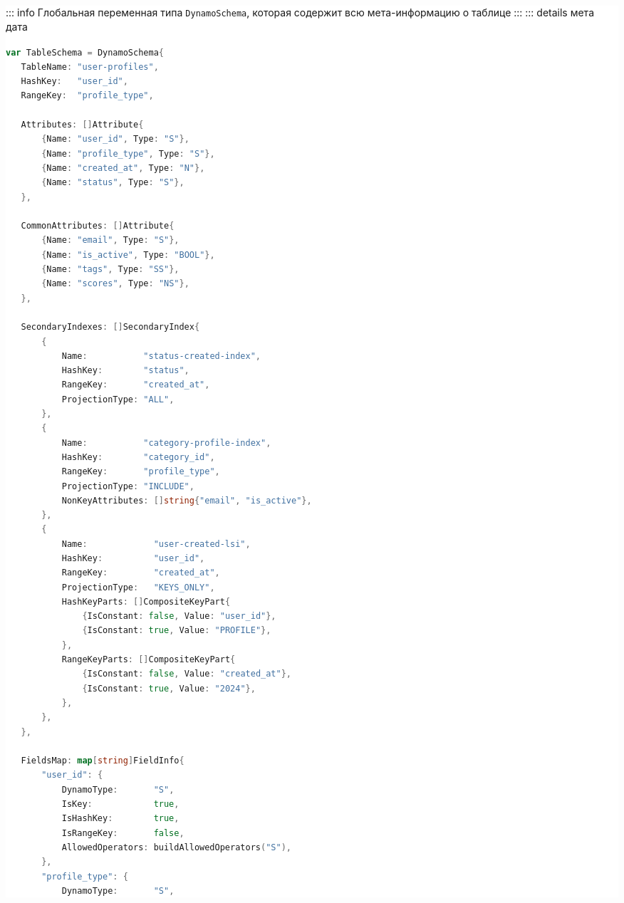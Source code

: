 ::: info Глобальная переменная типа `DynamoSchema`, которая содержит всю мета-информацию о таблице
:::
::: details мета дата

```go
var TableSchema = DynamoSchema{
   TableName: "user-profiles",
   HashKey:   "user_id",
   RangeKey:  "profile_type",

   Attributes: []Attribute{
       {Name: "user_id", Type: "S"},
       {Name: "profile_type", Type: "S"},
       {Name: "created_at", Type: "N"},
       {Name: "status", Type: "S"},
   },

   CommonAttributes: []Attribute{
       {Name: "email", Type: "S"},
       {Name: "is_active", Type: "BOOL"},
       {Name: "tags", Type: "SS"},
       {Name: "scores", Type: "NS"},
   },

   SecondaryIndexes: []SecondaryIndex{
       {
           Name:           "status-created-index",
           HashKey:        "status",
           RangeKey:       "created_at",
           ProjectionType: "ALL",
       },
       {
           Name:           "category-profile-index",
           HashKey:        "category_id",
           RangeKey:       "profile_type",
           ProjectionType: "INCLUDE",
           NonKeyAttributes: []string{"email", "is_active"},
       },
       {
           Name:             "user-created-lsi",
           HashKey:          "user_id",
           RangeKey:         "created_at",
           ProjectionType:   "KEYS_ONLY",
           HashKeyParts: []CompositeKeyPart{
               {IsConstant: false, Value: "user_id"},
               {IsConstant: true, Value: "PROFILE"},
           },
           RangeKeyParts: []CompositeKeyPart{
               {IsConstant: false, Value: "created_at"},
               {IsConstant: true, Value: "2024"},
           },
       },
   },

   FieldsMap: map[string]FieldInfo{
       "user_id": {
           DynamoType:       "S",
           IsKey:            true,
           IsHashKey:        true,
           IsRangeKey:       false,
           AllowedOperators: buildAllowedOperators("S"),
       },
       "profile_type": {
           DynamoType:       "S",
```